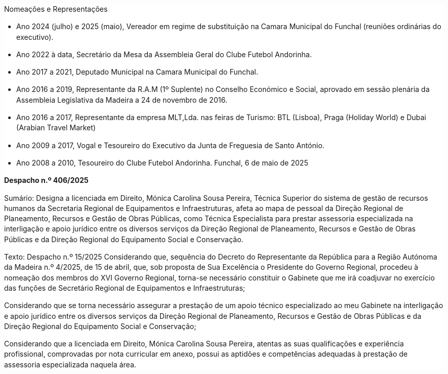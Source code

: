 Nomeações e Representações

   - Ano 2024 (julho) e 2025 (maio), Vereador em regime de substituição na Camara Municipal do Funchal (reuniões
ordinárias do executivo).

   - Ano 2022 à data, Secretário da Mesa da Assembleia Geral do Clube Futebol Andorinha.

   - Ano 2017 a 2021, Deputado Municipal na Camara Municipal do Funchal.

   - Ano 2016 a 2019, Representante da R.A.M (1º Suplente) no Conselho Económico e Social, aprovado em sessão
plenária da Assembleia Legislativa da Madeira a 24 de novembro de 2016.

   - Ano 2016 a 2017, Representante da empresa MLT,Lda. nas feiras de Turismo:
BTL (Lisboa), Praga (Holiday World) e Dubai (Arabian Travel Market)

   - Ano 2009 a 2017, Vogal e Tesoureiro do Executivo da Junta de Freguesia de Santo António.

   - Ano 2008 a 2010, Tesoureiro do Clube Futebol Andorinha.
Funchal, 6 de maio de 2025


**Despacho n.º 406/2025**


Sumário:
Designa a licenciada em Direito, Mónica Carolina Sousa Pereira, Técnica Superior do sistema de gestão de recursos humanos da
Secretaria Regional de Equipamentos e Infraestruturas, afeta ao mapa de pessoal da Direção Regional de Planeamento, Recursos e
Gestão de Obras Públicas, como Técnica Especialista para prestar assessoria especializada na interligação e apoio jurídico entre os
diversos serviços da Direção Regional de Planeamento, Recursos e Gestão de Obras Públicas e da Direção Regional do Equipamento
Social e Conservação.

Texto:
Despacho n.º 15/2025
Considerando que, sequência do Decreto do Representante da República para a Região Autónoma da Madeira n.º 4/2025,
de 15 de abril, que, sob proposta de Sua Excelência o Presidente do Governo Regional, procedeu à nomeação dos membros do
XVI Governo Regional, torna-se necessário constituir o Gabinete que me irá coadjuvar no exercício das funções de Secretário
Regional de Equipamentos e Infraestruturas;

Considerando que se torna necessário assegurar a prestação de um apoio técnico especializado ao meu Gabinete na
interligação e apoio jurídico entre os diversos serviços da Direção Regional de Planeamento, Recursos e Gestão de Obras
Públicas e da Direção Regional do Equipamento Social e Conservação;

Considerando que a licenciada em Direito, Mónica Carolina Sousa Pereira, atentas as suas qualificações e experiência
profissional, comprovadas por nota curricular em anexo, possui as aptidões e competências adequadas à prestação de
assessoria especializada naquela área.
